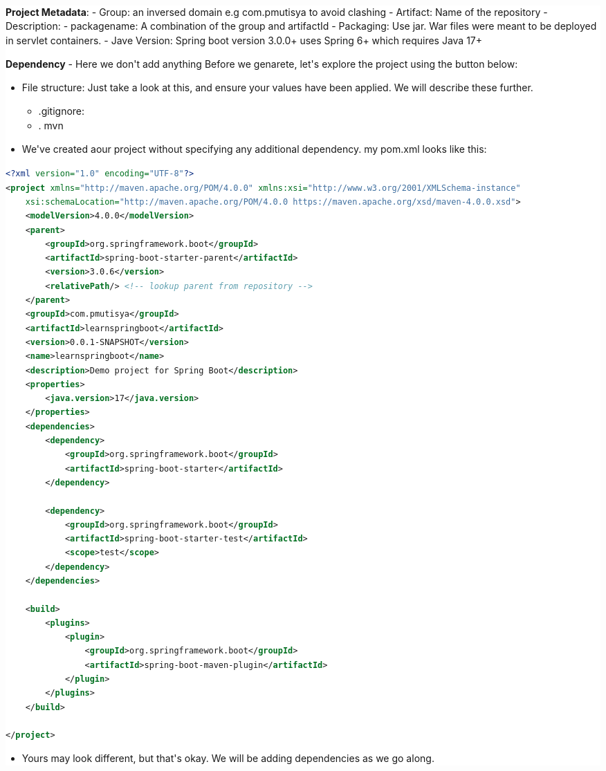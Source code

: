 **Project Metadata**:
    - Group: an inversed domain e.g com.pmutisya to avoid clashing
    - Artifact: Name of the repository
    - Description: 
    - packagename: A combination of the group and artifactId
    - Packaging: Use jar. War files were meant to be deployed in servlet containers.
    - Jave Version: Spring boot version 3.0.0+  uses Spring 6+ which requires Java 17+

**Dependency**
    - Here we don't add anything
Before we genarete, let's explore the project using the button below:

+ File structure: Just take a look at this, and ensure your values have been applied. We will describe these further.
  + .gitignore: 
  + . mvn

+ We've created aour project without specifying any additional dependency. my pom.xml looks like this:
```xml
<?xml version="1.0" encoding="UTF-8"?>
<project xmlns="http://maven.apache.org/POM/4.0.0" xmlns:xsi="http://www.w3.org/2001/XMLSchema-instance"
	xsi:schemaLocation="http://maven.apache.org/POM/4.0.0 https://maven.apache.org/xsd/maven-4.0.0.xsd">
	<modelVersion>4.0.0</modelVersion>
	<parent>
		<groupId>org.springframework.boot</groupId>
		<artifactId>spring-boot-starter-parent</artifactId>
		<version>3.0.6</version>
		<relativePath/> <!-- lookup parent from repository -->
	</parent>
	<groupId>com.pmutisya</groupId>
	<artifactId>learnspringboot</artifactId>
	<version>0.0.1-SNAPSHOT</version>
	<name>learnspringboot</name>
	<description>Demo project for Spring Boot</description>
	<properties>
		<java.version>17</java.version>
	</properties>
	<dependencies>
		<dependency>
			<groupId>org.springframework.boot</groupId>
			<artifactId>spring-boot-starter</artifactId>
		</dependency>

		<dependency>
			<groupId>org.springframework.boot</groupId>
			<artifactId>spring-boot-starter-test</artifactId>
			<scope>test</scope>
		</dependency>
	</dependencies>

	<build>
		<plugins>
			<plugin>
				<groupId>org.springframework.boot</groupId>
				<artifactId>spring-boot-maven-plugin</artifactId>
			</plugin>
		</plugins>
	</build>

</project>
```
- Yours may look different, but that's okay. We will be adding dependencies as we go along.